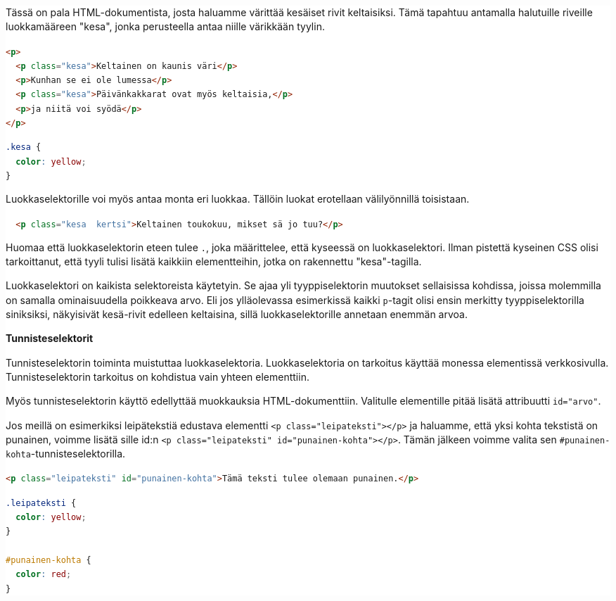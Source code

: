 Tässä on pala HTML-dokumentista, josta haluamme värittää kesäiset rivit keltaisiksi. Tämä tapahtuu antamalla halutuille riveille luokkamääreen "kesa", jonka perusteella antaa niille värikkään tyylin.

```html
<p>
  <p class="kesa">Keltainen on kaunis väri</p>
  <p>Kunhan se ei ole lumessa</p>
  <p class="kesa">Päivänkakkarat ovat myös keltaisia,</p>
  <p>ja niitä voi syödä</p>
</p>
```

```css
.kesa {
  color: yellow;
}
```

Luokkaselektorille voi myös antaa monta eri luokkaa. Tällöin luokat erotellaan välilyönnillä toisistaan.

```html
  <p class="kesa  kertsi">Keltainen toukokuu, mikset sä jo tuu?</p>
```

Huomaa että luokkaselektorin eteen tulee `.`, joka määrittelee, että kyseessä on luokkaselektori. Ilman pistettä kyseinen CSS olisi tarkoittanut, että tyyli tulisi lisätä kaikkiin elementteihin, jotka on rakennettu "kesa"-tagilla.

Luokkaselektori on kaikista selektoreista käytetyin. Se ajaa yli tyyppiselektorin muutokset sellaisissa kohdissa, joissa molemmilla on samalla ominaisuudella poikkeava arvo. Eli jos ylläolevassa esimerkissä kaikki `p`-tagit olisi ensin merkitty tyyppiselektorilla siniksiksi, näkyisivät kesä-rivit edelleen keltaisina, sillä luokkaselektorille annetaan enemmän arvoa.

**Tunnisteselektorit**

Tunnisteselektorin toiminta muistuttaa luokkaselektoria. Luokkaselektoria on tarkoitus käyttää monessa elementissä verkkosivulla. Tunnisteselektorin tarkoitus on kohdistua vain yhteen elementtiin.

Myös tunnisteselektorin käyttö edellyttää muokkauksia HTML-dokumenttiin. Valitulle elementille pitää lisätä attribuutti `id="arvo"`.

Jos meillä on esimerkiksi leipätekstiä edustava elementti `<p class="leipateksti"></p>` ja haluamme, että yksi kohta tekstistä on punainen, voimme lisätä sille id:n `<p class="leipateksti" id="punainen-kohta"></p>`. Tämän jälkeen voimme valita sen `#punainen-kohta`-tunnisteselektorilla.

```html
<p class="leipateksti" id="punainen-kohta">Tämä teksti tulee olemaan punainen.</p>
```

```css
.leipateksti {
  color: yellow;
}

#punainen-kohta {
  color: red;
}
```
